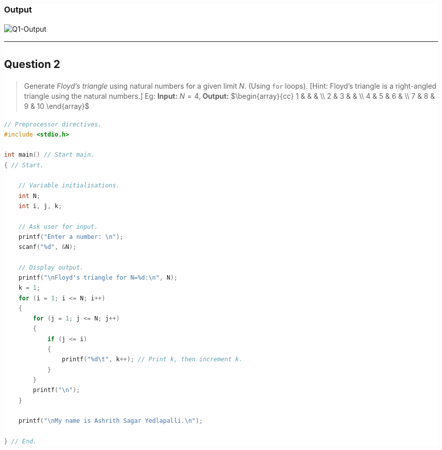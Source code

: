 ### Output

![Q1-Output](Q1-Output.png)

---

## Question 2

> Generate *Floyd’s triangle* using natural numbers for a given limit $N$. (Using `for` loops).
[Hint: Floyd’s triangle is a right-angled triangle using the natural numbers.]
Eg: **Input:** $N = 4$, 
**Output:** $\begin{array}{cc}
1 &  &  &  \\
2 & 3 &  &  \\
4 & 5 & 6 &  \\
7 & 8 & 9 & 10
\end{array}$
> 

```c
// Preprocessor directives.
#include <stdio.h>

int main() // Start main.
{ // Start.

	// Variable initialisations.
	int N;
	int i, j, k;
	
	// Ask user for input.
	printf("Enter a number: \n");
	scanf("%d", &N);

	// Display output.
	printf("\nFloyd's triangle for N=%d:\n", N);
	k = 1;
	for (i = 1; i <= N; i++)
	{
		for (j = 1; j <= N; j++)
		{
			if (j <= i)
			{
				printf("%d\t", k++); // Print k, then increment k.
			}
		}
		printf("\n");
	}

	printf("\nMy name is Ashrith Sagar Yedlapalli.\n");

} // End.
```

